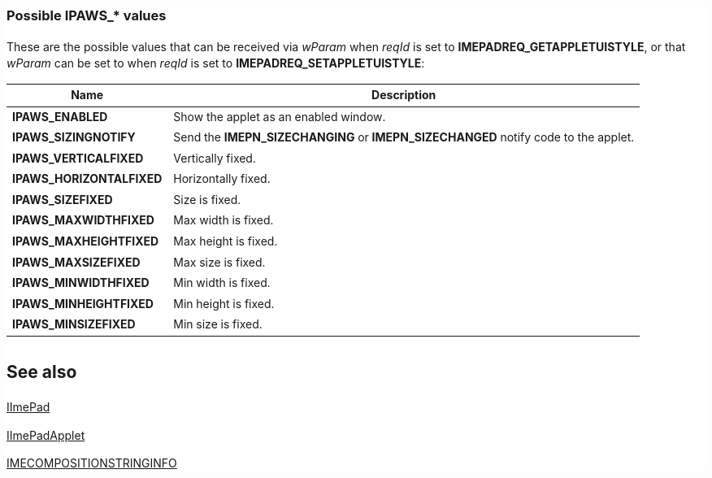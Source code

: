 ### Possible **IPAWS_*** values

These are the possible values that can be received via *wParam* when *reqId* is set to **IMEPADREQ_GETAPPLETUISTYLE**, or that *wParam* can be set to when *reqId* is set to **IMEPADREQ_SETAPPLETUISTYLE**:

| Name | Description |
| --- | --- |
| **IPAWS_ENABLED** | Show the applet as an enabled window. |
| **IPAWS_SIZINGNOTIFY** | Send the **IMEPN_SIZECHANGING** or **IMEPN_SIZECHANGED** notify code to the applet. |
| **IPAWS_VERTICALFIXED** | Vertically fixed. |
| **IPAWS_HORIZONTALFIXED** | Horizontally fixed. |
| **IPAWS_SIZEFIXED** | Size is fixed. |
| **IPAWS_MAXWIDTHFIXED** | Max width is fixed. |
| **IPAWS_MAXHEIGHTFIXED** | Max height is fixed. |
| **IPAWS_MAXSIZEFIXED** | Max size is fixed. |
| **IPAWS_MINWIDTHFIXED** | Min width is fixed. |
| **IPAWS_MINHEIGHTFIXED** | Min height is fixed. |
| **IPAWS_MINSIZEFIXED** | Min size is fixed. |

## See also

[IImePad](https://learn.microsoft.com/windows/desktop/api/imepad/nn-imepad-iimepad)

[IImePadApplet](https://learn.microsoft.com/windows/desktop/api/imepad/nn-imepad-iimepadapplet)

[IMECOMPOSITIONSTRINGINFO](https://learn.microsoft.com/windows/desktop/api/imepad/ns-imepad-imecompositionstringinfo)
